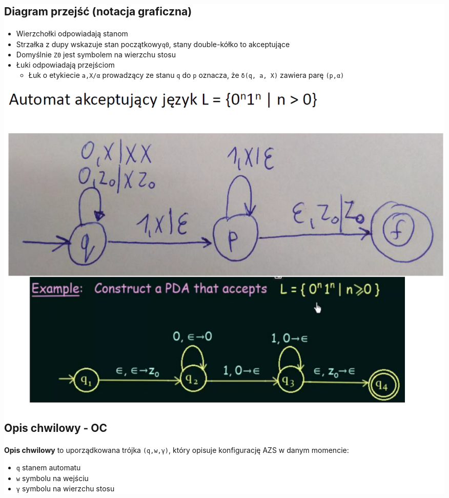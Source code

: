 ## Diagram przejść (notacja graficzna)

- Wierzchołki odpowiadają stanom
- Strzałka z dupy wskazuje stan początkowy`q0`, stany double-kółko to akceptujące
- Domyślnie `Z0` jest symbolem na wierzchu stosu
- Łuki odpowiadają przejściom
  - Łuk o etykiecie `a,X/α` prowadzący ze stanu `q` do `p` oznacza, że `δ(q, a, X)` zawiera parę `(p,α)`

![](img/19.png)

## Opis chwilowy - OC

**Opis chwilowy** to uporządkowana trójka `(q,w,γ)`, który opisuje konfigurację AZS w danym momencie:

- `q` stanem automatu
- `w` symbolu na wejściu
- `γ` symbolu na wierzchu stosu
